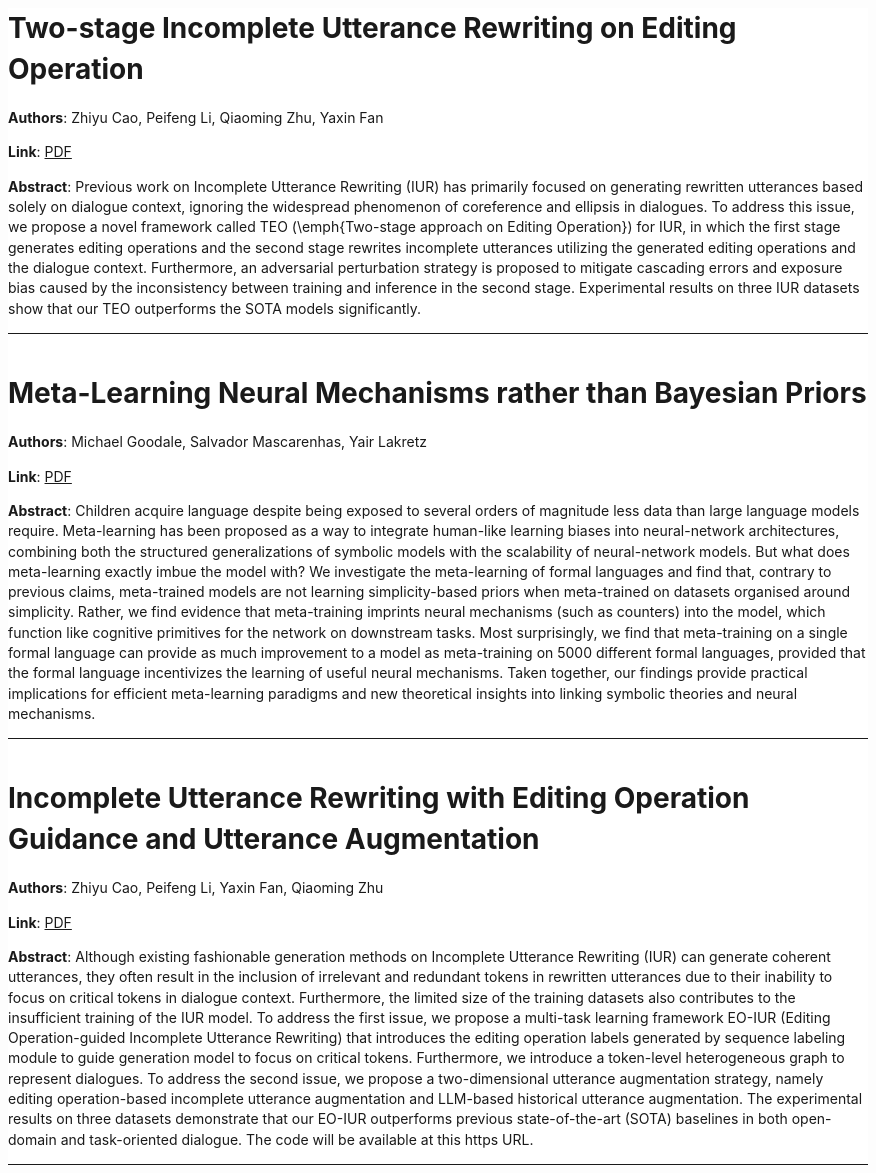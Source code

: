 # Two-stage Incomplete Utterance Rewriting on Editing Operation 

**Authors**: Zhiyu Cao, Peifeng Li, Qiaoming Zhu, Yaxin Fan  

**Link**: [PDF](https://arxiv.org/pdf/2503.16063)  

**Abstract**: Previous work on Incomplete Utterance Rewriting (IUR) has primarily focused on generating rewritten utterances based solely on dialogue context, ignoring the widespread phenomenon of coreference and ellipsis in dialogues. To address this issue, we propose a novel framework called TEO (\emph{Two-stage approach on Editing Operation}) for IUR, in which the first stage generates editing operations and the second stage rewrites incomplete utterances utilizing the generated editing operations and the dialogue context. Furthermore, an adversarial perturbation strategy is proposed to mitigate cascading errors and exposure bias caused by the inconsistency between training and inference in the second stage. Experimental results on three IUR datasets show that our TEO outperforms the SOTA models significantly. 

---
# Meta-Learning Neural Mechanisms rather than Bayesian Priors 

**Authors**: Michael Goodale, Salvador Mascarenhas, Yair Lakretz  

**Link**: [PDF](https://arxiv.org/pdf/2503.16048)  

**Abstract**: Children acquire language despite being exposed to several orders of magnitude less data than large language models require. Meta-learning has been proposed as a way to integrate human-like learning biases into neural-network architectures, combining both the structured generalizations of symbolic models with the scalability of neural-network models. But what does meta-learning exactly imbue the model with? We investigate the meta-learning of formal languages and find that, contrary to previous claims, meta-trained models are not learning simplicity-based priors when meta-trained on datasets organised around simplicity. Rather, we find evidence that meta-training imprints neural mechanisms (such as counters) into the model, which function like cognitive primitives for the network on downstream tasks. Most surprisingly, we find that meta-training on a single formal language can provide as much improvement to a model as meta-training on 5000 different formal languages, provided that the formal language incentivizes the learning of useful neural mechanisms. Taken together, our findings provide practical implications for efficient meta-learning paradigms and new theoretical insights into linking symbolic theories and neural mechanisms. 

---
# Incomplete Utterance Rewriting with Editing Operation Guidance and Utterance Augmentation 

**Authors**: Zhiyu Cao, Peifeng Li, Yaxin Fan, Qiaoming Zhu  

**Link**: [PDF](https://arxiv.org/pdf/2503.16043)  

**Abstract**: Although existing fashionable generation methods on Incomplete Utterance Rewriting (IUR) can generate coherent utterances, they often result in the inclusion of irrelevant and redundant tokens in rewritten utterances due to their inability to focus on critical tokens in dialogue context. Furthermore, the limited size of the training datasets also contributes to the insufficient training of the IUR model. To address the first issue, we propose a multi-task learning framework EO-IUR (Editing Operation-guided Incomplete Utterance Rewriting) that introduces the editing operation labels generated by sequence labeling module to guide generation model to focus on critical tokens. Furthermore, we introduce a token-level heterogeneous graph to represent dialogues. To address the second issue, we propose a two-dimensional utterance augmentation strategy, namely editing operation-based incomplete utterance augmentation and LLM-based historical utterance augmentation. The experimental results on three datasets demonstrate that our EO-IUR outperforms previous state-of-the-art (SOTA) baselines in both open-domain and task-oriented dialogue. The code will be available at this https URL. 

---